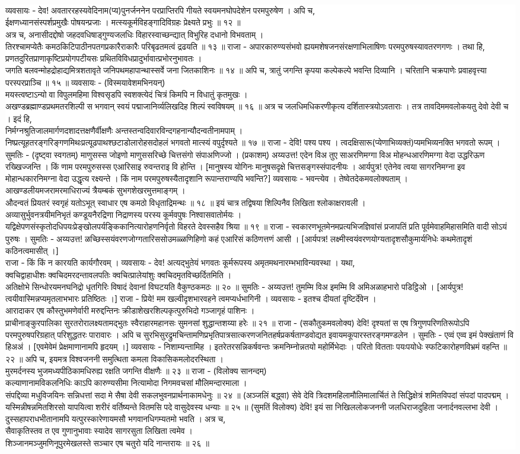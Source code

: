 व्यवसायः - देव! अवताररहस्यवेदिनाम(प्य)पुनर्जननेन परप्राप्तिरपि गीयते स्वयमनघोपदेशेन परमपुरुषेण । अपि च,  
ईक्षणध्यानसंस्पर्शप्रमुखैः पोषयन्प्रजाः । मत्स्यकूर्मविहङ्गादिविग्रहः प्रेक्ष्यते प्रभुः ॥ १२ ॥  
अत्र च, 
अनासीदद्दोषो जहदवधिषाड्गुण्यजलधिः विहारस्वाच्छन्द्यात् विभुरिह दधानो विभवताम् ।  
तिरश्चामप्येतैः कमठकिटिपाठीनपतगप्रकारैराकारैः परिबृढतमत्वं द्रढयति ॥ १३ ॥ 
राजा - अपारकारुण्यसंभवो ह्ययमशेषजनसंरक्षणाभिलाषिणः परमपुरुषस्यावतरणगणः । तथा हि,  
प्रणतदुरितप्राणाकृष्टिप्रयोगपटीयसः प्रथितविविधप्रादुर्भावात्प्रभोरनुभावतः ।  
जगति बलवन्मोहद्रोहाद्यमित्रशतावृते जनिपथमहापान्थास्सर्वे जना जितकाशिनः ॥ १४ ॥ 
अपि च, 
त्रातुं जगन्ति कृपया कल्पेकल्पे भवन्ति दिव्यानि । चरितानि चक्रपाणेः प्रवाहवृत्त्या परस्परप्राञ्चि ॥ १५ ॥ 
व्यवसायः - (विस्मयावेशमभिनयन्)  
मयस्त्वष्टाऽन्यो वा विपुलमहिमा विश्वसृडपि स्वशक्त्येदं चित्रं किमपि न विधातुं कृतमुखः ।  
अखण्डब्रह्माण्डप्रथमतरशिल्पी स भगवान् स्वयं पद्माजानिर्व्यलिखदिह शिल्पं स्वविषयम् ॥ १६ ॥ 
अत्र च जलधिमधिकरणीकृत्य दर्शितास्त्रयोऽवताराः । तत्र तावदिममवलोकयतु देवो देवी च । इदं हि,  
निर्मग्नश्रुतिजालमार्गणदशादत्तक्षणैर्वीक्षणैः अन्तस्तन्वदिवारविन्दगहनान्यौदन्वतीनामपाम् ।  
निष्प्रत्यूहतरङ्गरिङ्गणमिथःप्रत्यूढपाथश्छटाडोलारोहसदोहलं भगवतो मात्स्यं वपुर्दृश्यते ॥ १७ ॥ 
राजा - देवि! पश्य पश्य । त्वदक्षिसारू(प्येणाभिव्यक्तं)प्यमभिव्यनक्ति भगवतो रूपम् । 
सुमतिः - (दृष्ट्वा स्वगतम्) माणुसस्स जोइणो माणुससरिच्छे चित्तसंगो संपाअणिज्जो । (प्रकाशम्) अय्यउत्त! एदेन विअ तुए साअरणिमग्गा विअ मोहन्धआरणिमग्गा वेदा उद्धरिऊण रख्खिज्जन्ति । किं णाम परमपुरुसस्स एआरिसाइ रुवन्तराइ वि होन्ति । [मानुषस्य योगिनः मानुषसदृक्षे चित्तसङ्गस्संपादनीयः । आर्यपुत्र! एतेनेव त्वया सागरनिमग्ना इव मोहान्धकारनिमग्ना वेदा उद्धृत्य रक्ष्यन्ते । किं नाम परमपुरुषस्यैतादृशानि रूपान्तराण्यपि भवन्ति?] 
व्यवसायः - भवन्त्येव । तेष्वेतदेकमवलोक्यताम् ।  
आखण्डलीयमजरामरमाधिराज्यं त्रैयम्बकं सुभगशेखरमुत्तमाङ्गम् ।  
औदन्वतं प्रियतरं स्वगृहं यतोऽभूत् स्वाधार एष कमठो विधृताद्रिमन्थः ॥ १८ ॥ 
इयं चात्र तद्विषया शिल्पिनैव लिखिता श्लोकाक्षरावली ।  
अव्यासुर्भुवनत्रयीमनिभृतं कण्डूयनैरद्रिणा निद्राणस्य परस्य कूर्मवपुषः निश्वासवातोर्मयः ।  
यद्विक्षेपणसंस्कृतोदधिपयःप्रेङ्खोलपर्यङ्किकानित्यारोहणनिर्वृतो विहरते देवस्सहैव श्रिया ॥ १९ ॥ 
राजा - स्वकारणभूतमेनमप्रत्यभिजज्ञिवांसं प्रजापतिं प्रति पूर्वमेवाहमिहासमिति वादी सोऽयं पुरुषः । 
सुमतिः - अय्यउत्त! ळच्छिस्सयंवरणजोग्गतारिससोउमळ्ळणिहिणो कहं एआरिसं कठिणत्तणं आसी । [आर्यपत्र! लक्ष्मीस्वयंवरणयोग्यतादृशसौकुमार्यनिधेः कथमेतादृशं कठिनत्वमासीत् ।]  
राजा - किं किं न कारयति कार्यगौरवम् । 
व्यवसायः - देव! अत्यद्भुतेयं भगवतः कूर्मरूपस्य अमृतमथनारम्भभाविन्यवस्था । यथा,  
क्वचिद्वाहाधीशः क्वचिदमरदन्तावलपतिः क्वचित्प्रालेयांशुः क्वचिदमृतविच्छर्दितमिति ।  
अतिक्षोभे सिन्धोरयमनघनिद्रो धृतगिरिः विषादं देवानां विघटयति वैकुण्ठकमठः ॥ २० ॥ 
सुमतिः - अय्यउत्त! तुमम्मि विअ इमम्मि वि अमिअळाहभारो पडिट्ठिओ । [आर्यपुत्र! त्वयीवास्मिन्नप्यमृतलाभभारः प्रतिष्ठितः ।] 
राजा - प्रिये! मम खल्वीदृशभारवहने त्वमप्यर्धभागिनी । 
व्यवसायः - इतश्च दीयतां दृष्टिर्देवेन ।  
आरादाकर एष कौस्तुभमणेर्वारी मरुद्दन्तिनः क्रीडाशेखरशिल्पकृत्पुरुभिदो गञ्जागृहं पाशिनः ।  
प्राचीनाङ्कुरपालिका सुरतरोरालक्ष्यतामद्भुतः स्वैराहारमहानसः सुमनसां शुद्धान्तशय्या हरेः ॥ २१ ॥ 
राजा - (सकौतुकमवलोक्य) देवि! दृश्यतां स एष त्रिगुणपरिणतिरूपोऽपि परमपुरुषपरिग्रहात् परिशुद्धतरः पारावारः । अपि च सुरभिसुरद्रुमचिन्तामणिप्रभृतिपात्रसात्करणजनितहर्षप्रकर्षताण्डवोद्यत इवायमकूपारस्तरङ्गमण्डलेन । 
सुमतिः - एव्वं एव्व इमं पेक्खंताणं वि हिअअं । [एवमेवेमं प्रेक्षमाणानामपि हृदयम् ।] 
व्यवसायः - निशाम्यन्तामिह । 
इतरेतरसन्निकर्षवन्तः क्रमनिम्नोन्नतयो महोर्मिभेदाः । 
परितो वितताः पयःपयोधेः स्फटिकारोहणविभ्रमं वहन्ति ॥ २२ ॥ 
अपि च, 
इयमत्र विश्वजननी समुत्थिता कमला विकासिकमलोदरस्थिता ।  
मुरमर्दनस्य भुजमध्यपीठिकामधिरुह्य रक्षति जगन्ति वीक्षणैः ॥ २३ ॥ 
राजा - (विलोक्य सानन्दम्)  
कल्याणानामविकलनिधिः काऽपि कारुण्यसीमा नित्यामोदा निगमवचसां मौलिमन्दारमाला ।  
संपद्दिव्या मधुविजयिनः सन्निधत्तां सदा मे सैषा देवी सकलभुवनप्रार्थनाकामधेनुः ॥ २४ ॥ 
(अञ्जलिं बद्ध्वा) सेवे देवि त्रिदशमहिलामौलिमालार्चितं ते सिद्धिक्षेत्रं शमितविपदां संपदां पादपद्मम् ।  
यस्मिन्नीषन्नमितशिरसो यापयित्वा शरीरं वर्तिष्यन्ते वितमसि पदे वासुदेवस्य धन्याः ॥ २५ ॥ 
(सुमतिं विलोक्य) देवि! इयं सा निखिललोकजननी जलधिराजदुहिता जनार्दनवल्लभा देवी । दुस्सहापराधभीतानामपि यत्पुरस्कारेणायमसौ भगवानधिगम्यतमो भवति । अत्र च,  
सैवाकृतिस्तव त एव गुणानुभावाः स्यादेव सागरसुता लिखिता त्वमेव ।  
शिञ्जानमञ्जुमणिनूपुरमेखलस्ते सञ्चार एष चतुरो यदि नान्तरायः ॥ २६ ॥ 